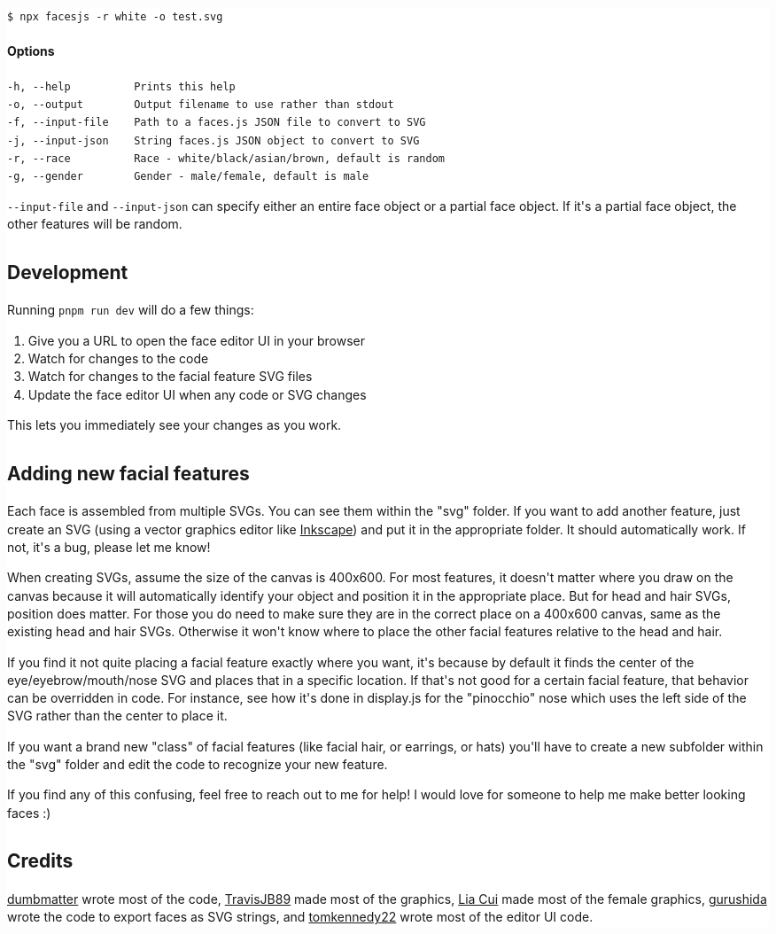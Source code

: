     $ npx facesjs -r white -o test.svg

#### Options

    -h, --help          Prints this help
    -o, --output        Output filename to use rather than stdout
    -f, --input-file    Path to a faces.js JSON file to convert to SVG
    -j, --input-json    String faces.js JSON object to convert to SVG
    -r, --race          Race - white/black/asian/brown, default is random
    -g, --gender        Gender - male/female, default is male

`--input-file` and `--input-json` can specify either an entire face object or a partial face object. If it's a partial face object, the other features will be random.

## Development

Running `pnpm run dev` will do a few things:

1. Give you a URL to open the face editor UI in your browser
2. Watch for changes to the code
3. Watch for changes to the facial feature SVG files
4. Update the face editor UI when any code or SVG changes

This lets you immediately see your changes as you work.

## Adding new facial features

Each face is assembled from multiple SVGs. You can see them within the "svg" folder. If you want to add another feature, just create an SVG (using a vector graphics editor like [Inkscape](https://inkscape.org/)) and put it in the appropriate folder. It should automatically work. If not, it's a bug, please let me know!

When creating SVGs, assume the size of the canvas is 400x600. For most features, it doesn't matter where you draw on the canvas because it will automatically identify your object and position it in the appropriate place. But for head and hair SVGs, position does matter. For those you do need to make sure they are in the correct place on a 400x600 canvas, same as the existing head and hair SVGs. Otherwise it won't know where to place the other facial features relative to the head and hair.

If you find it not quite placing a facial feature exactly where you want, it's because by default it finds the center of the eye/eyebrow/mouth/nose SVG and places that in a specific location. If that's not good for a certain facial feature, that behavior can be overridden in code. For instance, see how it's done in display.js for the "pinocchio" nose which uses the left side of the SVG rather than the center to place it.

If you want a brand new "class" of facial features (like facial hair, or earrings, or hats) you'll have to create a new subfolder within the "svg" folder and edit the code to recognize your new feature.

If you find any of this confusing, feel free to reach out to me for help! I would love for someone to help me make better looking faces :)

## Credits

[dumbmatter](https://github.com/dumbmatter) wrote most of the code, [TravisJB89](https://github.com/TravisJB89) made most of the graphics, [Lia Cui](https://liacui.carrd.co/) made most of the female graphics, [gurushida](https://github.com/gurushida) wrote the code to export faces as SVG strings, and [tomkennedy22](https://github.com/tomkennedy22) wrote most of the editor UI code.
